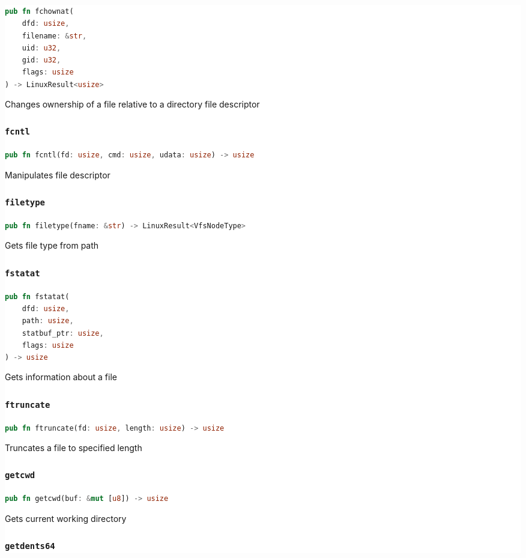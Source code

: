 ```rust
pub fn fchownat(
    dfd: usize,
    filename: &str,
    uid: u32,
    gid: u32,
    flags: usize
) -> LinuxResult<usize>
```

Changes ownership of a file relative to a directory file descriptor

### `fcntl`

```rust
pub fn fcntl(fd: usize, cmd: usize, udata: usize) -> usize
```

Manipulates file descriptor

### `filetype`

```rust
pub fn filetype(fname: &str) -> LinuxResult<VfsNodeType>
```

Gets file type from path

### `fstatat`

```rust
pub fn fstatat(
    dfd: usize,
    path: usize,
    statbuf_ptr: usize,
    flags: usize
) -> usize
```

Gets information about a file

### `ftruncate`

```rust
pub fn ftruncate(fd: usize, length: usize) -> usize
```

Truncates a file to specified length

### `getcwd`

```rust
pub fn getcwd(buf: &mut [u8]) -> usize
```

Gets current working directory

### `getdents64`
